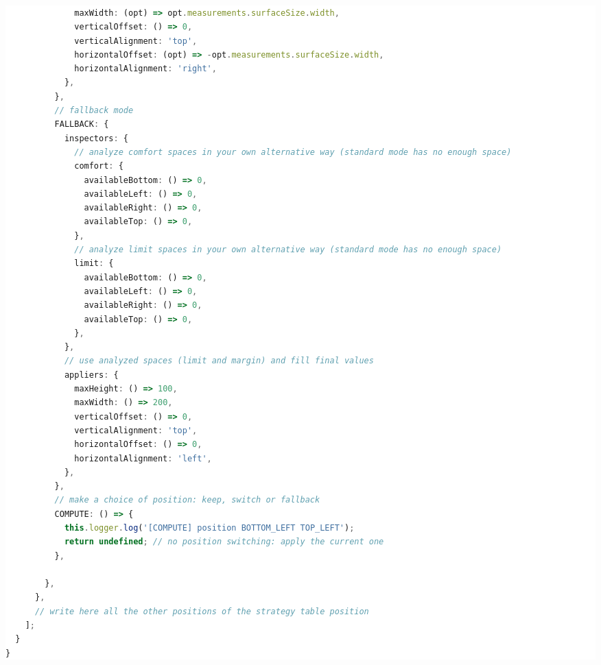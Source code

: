 ```typescript
              maxWidth: (opt) => opt.measurements.surfaceSize.width,
              verticalOffset: () => 0,
              verticalAlignment: 'top',
              horizontalOffset: (opt) => -opt.measurements.surfaceSize.width,
              horizontalAlignment: 'right',
            },
          },
          // fallback mode
          FALLBACK: {
            inspectors: {
              // analyze comfort spaces in your own alternative way (standard mode has no enough space)
              comfort: {
                availableBottom: () => 0,
                availableLeft: () => 0,
                availableRight: () => 0,
                availableTop: () => 0,
              },
              // analyze limit spaces in your own alternative way (standard mode has no enough space)
              limit: {
                availableBottom: () => 0,
                availableLeft: () => 0,
                availableRight: () => 0,
                availableTop: () => 0,
              },
            },
            // use analyzed spaces (limit and margin) and fill final values
            appliers: {
              maxHeight: () => 100,
              maxWidth: () => 200,
              verticalOffset: () => 0,
              verticalAlignment: 'top',
              horizontalOffset: () => 0,
              horizontalAlignment: 'left',
            },
          },
          // make a choice of position: keep, switch or fallback
          COMPUTE: () => {
            this.logger.log('[COMPUTE] position BOTTOM_LEFT TOP_LEFT');
            return undefined; // no position switching: apply the current one
          },

        },
      },
      // write here all the other positions of the strategy table position
    ];
  }
}
```
